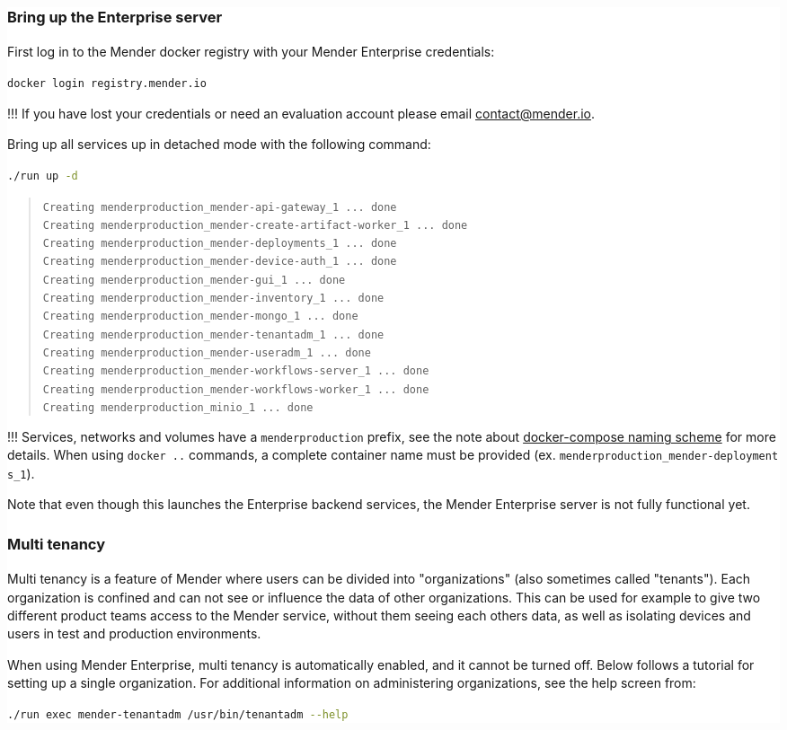 ### Bring up the Enterprise server

First log in to the Mender docker registry with your Mender Enterprise credentials:


```bash
docker login registry.mender.io
```

!!! If you have lost your credentials or need an evaluation account please email [contact@mender.io](mailto:contact@mender.io).

Bring up all services up in detached mode with the following command:

```bash
./run up -d
```
> ```
> Creating menderproduction_mender-api-gateway_1 ... done
> Creating menderproduction_mender-create-artifact-worker_1 ... done
> Creating menderproduction_mender-deployments_1 ... done
> Creating menderproduction_mender-device-auth_1 ... done
> Creating menderproduction_mender-gui_1 ... done
> Creating menderproduction_mender-inventory_1 ... done
> Creating menderproduction_mender-mongo_1 ... done
> Creating menderproduction_mender-tenantadm_1 ... done
> Creating menderproduction_mender-useradm_1 ... done
> Creating menderproduction_mender-workflows-server_1 ... done
> Creating menderproduction_mender-workflows-worker_1 ... done
> Creating menderproduction_minio_1 ... done
> ```

!!! Services, networks and volumes have a `menderproduction` prefix, see the note about [docker-compose naming scheme](#docker-compose-naming-scheme) for more details. When using `docker ..` commands, a complete container name must be provided (ex. `menderproduction_mender-deployments_1`).

Note that even though this launches the Enterprise backend services, the Mender
Enterprise server is not fully functional yet.

### Multi tenancy

Multi tenancy is a feature of Mender where users can be divided into
"organizations" (also sometimes called "tenants"). Each organization is confined
and can not see or influence the data of other organizations. This can be used
for example to give two different product teams access to the Mender service,
without them seeing each others data, as well as isolating devices and users in
test and production environments.

When using Mender Enterprise, multi tenancy is automatically enabled, and it
cannot be turned off. Below follows a tutorial for setting up a single
organization. For additional information on administering organizations, see the
help screen from:


```bash
./run exec mender-tenantadm /usr/bin/tenantadm --help
```
